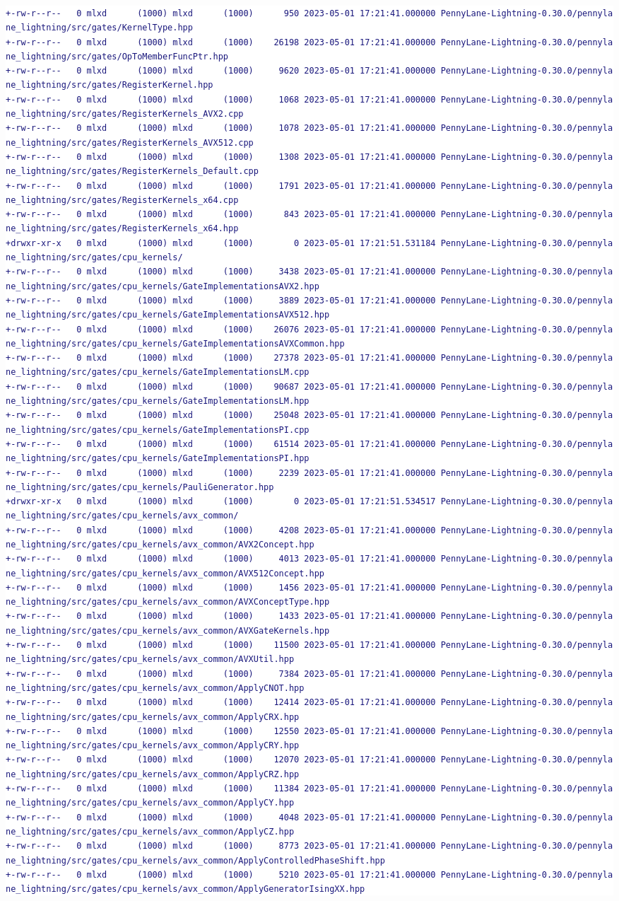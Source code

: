 ```diff
+-rw-r--r--   0 mlxd      (1000) mlxd      (1000)      950 2023-05-01 17:21:41.000000 PennyLane-Lightning-0.30.0/pennylane_lightning/src/gates/KernelType.hpp
+-rw-r--r--   0 mlxd      (1000) mlxd      (1000)    26198 2023-05-01 17:21:41.000000 PennyLane-Lightning-0.30.0/pennylane_lightning/src/gates/OpToMemberFuncPtr.hpp
+-rw-r--r--   0 mlxd      (1000) mlxd      (1000)     9620 2023-05-01 17:21:41.000000 PennyLane-Lightning-0.30.0/pennylane_lightning/src/gates/RegisterKernel.hpp
+-rw-r--r--   0 mlxd      (1000) mlxd      (1000)     1068 2023-05-01 17:21:41.000000 PennyLane-Lightning-0.30.0/pennylane_lightning/src/gates/RegisterKernels_AVX2.cpp
+-rw-r--r--   0 mlxd      (1000) mlxd      (1000)     1078 2023-05-01 17:21:41.000000 PennyLane-Lightning-0.30.0/pennylane_lightning/src/gates/RegisterKernels_AVX512.cpp
+-rw-r--r--   0 mlxd      (1000) mlxd      (1000)     1308 2023-05-01 17:21:41.000000 PennyLane-Lightning-0.30.0/pennylane_lightning/src/gates/RegisterKernels_Default.cpp
+-rw-r--r--   0 mlxd      (1000) mlxd      (1000)     1791 2023-05-01 17:21:41.000000 PennyLane-Lightning-0.30.0/pennylane_lightning/src/gates/RegisterKernels_x64.cpp
+-rw-r--r--   0 mlxd      (1000) mlxd      (1000)      843 2023-05-01 17:21:41.000000 PennyLane-Lightning-0.30.0/pennylane_lightning/src/gates/RegisterKernels_x64.hpp
+drwxr-xr-x   0 mlxd      (1000) mlxd      (1000)        0 2023-05-01 17:21:51.531184 PennyLane-Lightning-0.30.0/pennylane_lightning/src/gates/cpu_kernels/
+-rw-r--r--   0 mlxd      (1000) mlxd      (1000)     3438 2023-05-01 17:21:41.000000 PennyLane-Lightning-0.30.0/pennylane_lightning/src/gates/cpu_kernels/GateImplementationsAVX2.hpp
+-rw-r--r--   0 mlxd      (1000) mlxd      (1000)     3889 2023-05-01 17:21:41.000000 PennyLane-Lightning-0.30.0/pennylane_lightning/src/gates/cpu_kernels/GateImplementationsAVX512.hpp
+-rw-r--r--   0 mlxd      (1000) mlxd      (1000)    26076 2023-05-01 17:21:41.000000 PennyLane-Lightning-0.30.0/pennylane_lightning/src/gates/cpu_kernels/GateImplementationsAVXCommon.hpp
+-rw-r--r--   0 mlxd      (1000) mlxd      (1000)    27378 2023-05-01 17:21:41.000000 PennyLane-Lightning-0.30.0/pennylane_lightning/src/gates/cpu_kernels/GateImplementationsLM.cpp
+-rw-r--r--   0 mlxd      (1000) mlxd      (1000)    90687 2023-05-01 17:21:41.000000 PennyLane-Lightning-0.30.0/pennylane_lightning/src/gates/cpu_kernels/GateImplementationsLM.hpp
+-rw-r--r--   0 mlxd      (1000) mlxd      (1000)    25048 2023-05-01 17:21:41.000000 PennyLane-Lightning-0.30.0/pennylane_lightning/src/gates/cpu_kernels/GateImplementationsPI.cpp
+-rw-r--r--   0 mlxd      (1000) mlxd      (1000)    61514 2023-05-01 17:21:41.000000 PennyLane-Lightning-0.30.0/pennylane_lightning/src/gates/cpu_kernels/GateImplementationsPI.hpp
+-rw-r--r--   0 mlxd      (1000) mlxd      (1000)     2239 2023-05-01 17:21:41.000000 PennyLane-Lightning-0.30.0/pennylane_lightning/src/gates/cpu_kernels/PauliGenerator.hpp
+drwxr-xr-x   0 mlxd      (1000) mlxd      (1000)        0 2023-05-01 17:21:51.534517 PennyLane-Lightning-0.30.0/pennylane_lightning/src/gates/cpu_kernels/avx_common/
+-rw-r--r--   0 mlxd      (1000) mlxd      (1000)     4208 2023-05-01 17:21:41.000000 PennyLane-Lightning-0.30.0/pennylane_lightning/src/gates/cpu_kernels/avx_common/AVX2Concept.hpp
+-rw-r--r--   0 mlxd      (1000) mlxd      (1000)     4013 2023-05-01 17:21:41.000000 PennyLane-Lightning-0.30.0/pennylane_lightning/src/gates/cpu_kernels/avx_common/AVX512Concept.hpp
+-rw-r--r--   0 mlxd      (1000) mlxd      (1000)     1456 2023-05-01 17:21:41.000000 PennyLane-Lightning-0.30.0/pennylane_lightning/src/gates/cpu_kernels/avx_common/AVXConceptType.hpp
+-rw-r--r--   0 mlxd      (1000) mlxd      (1000)     1433 2023-05-01 17:21:41.000000 PennyLane-Lightning-0.30.0/pennylane_lightning/src/gates/cpu_kernels/avx_common/AVXGateKernels.hpp
+-rw-r--r--   0 mlxd      (1000) mlxd      (1000)    11500 2023-05-01 17:21:41.000000 PennyLane-Lightning-0.30.0/pennylane_lightning/src/gates/cpu_kernels/avx_common/AVXUtil.hpp
+-rw-r--r--   0 mlxd      (1000) mlxd      (1000)     7384 2023-05-01 17:21:41.000000 PennyLane-Lightning-0.30.0/pennylane_lightning/src/gates/cpu_kernels/avx_common/ApplyCNOT.hpp
+-rw-r--r--   0 mlxd      (1000) mlxd      (1000)    12414 2023-05-01 17:21:41.000000 PennyLane-Lightning-0.30.0/pennylane_lightning/src/gates/cpu_kernels/avx_common/ApplyCRX.hpp
+-rw-r--r--   0 mlxd      (1000) mlxd      (1000)    12550 2023-05-01 17:21:41.000000 PennyLane-Lightning-0.30.0/pennylane_lightning/src/gates/cpu_kernels/avx_common/ApplyCRY.hpp
+-rw-r--r--   0 mlxd      (1000) mlxd      (1000)    12070 2023-05-01 17:21:41.000000 PennyLane-Lightning-0.30.0/pennylane_lightning/src/gates/cpu_kernels/avx_common/ApplyCRZ.hpp
+-rw-r--r--   0 mlxd      (1000) mlxd      (1000)    11384 2023-05-01 17:21:41.000000 PennyLane-Lightning-0.30.0/pennylane_lightning/src/gates/cpu_kernels/avx_common/ApplyCY.hpp
+-rw-r--r--   0 mlxd      (1000) mlxd      (1000)     4048 2023-05-01 17:21:41.000000 PennyLane-Lightning-0.30.0/pennylane_lightning/src/gates/cpu_kernels/avx_common/ApplyCZ.hpp
+-rw-r--r--   0 mlxd      (1000) mlxd      (1000)     8773 2023-05-01 17:21:41.000000 PennyLane-Lightning-0.30.0/pennylane_lightning/src/gates/cpu_kernels/avx_common/ApplyControlledPhaseShift.hpp
+-rw-r--r--   0 mlxd      (1000) mlxd      (1000)     5210 2023-05-01 17:21:41.000000 PennyLane-Lightning-0.30.0/pennylane_lightning/src/gates/cpu_kernels/avx_common/ApplyGeneratorIsingXX.hpp
```